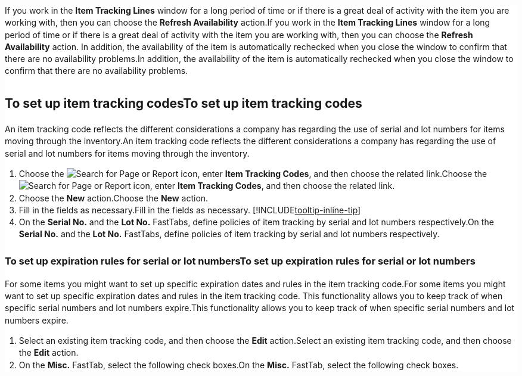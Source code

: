 <span data-ttu-id="ce87b-141">If you work in the **Item Tracking Lines** window for a long period of time or if there is a great deal of activity with the item you are working with, then you can choose the **Refresh Availability** action.</span><span class="sxs-lookup"><span data-stu-id="ce87b-141">If you work in the **Item Tracking Lines** window for a long period of time or if there is a great deal of activity with the item you are working with, then you can choose the **Refresh Availability** action.</span></span> <span data-ttu-id="ce87b-142">In addition, the availability of the item is automatically rechecked when you close the window to confirm that there are no availability problems.</span><span class="sxs-lookup"><span data-stu-id="ce87b-142">In addition, the availability of the item is automatically rechecked when you close the window to confirm that there are no availability problems.</span></span>

## <a name="to-set-up-item-tracking-codes"></a><span data-ttu-id="ce87b-143">To set up item tracking codes</span><span class="sxs-lookup"><span data-stu-id="ce87b-143">To set up item tracking codes</span></span>
<span data-ttu-id="ce87b-144">An item tracking code reflects the different considerations a company has regarding the use of serial and lot numbers for items moving through the inventory.</span><span class="sxs-lookup"><span data-stu-id="ce87b-144">An item tracking code reflects the different considerations a company has regarding the use of serial and lot numbers for items moving through the inventory.</span></span>  

1. <span data-ttu-id="ce87b-145">Choose the ![Search for Page or Report](media/ui-search/search_small.png "Search for Page or Report icon") icon, enter **Item Tracking Codes**, and then choose the related link.</span><span class="sxs-lookup"><span data-stu-id="ce87b-145">Choose the ![Search for Page or Report](media/ui-search/search_small.png "Search for Page or Report icon") icon, enter **Item Tracking Codes**, and then choose the related link.</span></span>  
2. <span data-ttu-id="ce87b-146">Choose the **New** action.</span><span class="sxs-lookup"><span data-stu-id="ce87b-146">Choose the **New** action.</span></span>
3. <span data-ttu-id="ce87b-147">Fill in the fields as necessary.</span><span class="sxs-lookup"><span data-stu-id="ce87b-147">Fill in the fields as necessary.</span></span> [!INCLUDE[tooltip-inline-tip](includes/tooltip-inline-tip_md.md)]  
4. <span data-ttu-id="ce87b-148">On the **Serial No.** and the **Lot No.** FastTabs, define policies of item tracking by serial and lot numbers respectively.</span><span class="sxs-lookup"><span data-stu-id="ce87b-148">On the **Serial No.** and the **Lot No.** FastTabs, define policies of item tracking by serial and lot numbers respectively.</span></span>  

### <a name="to-set-up-expiration-rules-for-serial-or-lot-numbers"></a><span data-ttu-id="ce87b-149">To set up expiration rules for serial or lot numbers</span><span class="sxs-lookup"><span data-stu-id="ce87b-149">To set up expiration rules for serial or lot numbers</span></span>  
<span data-ttu-id="ce87b-150">For some items you might want to set up specific expiration dates and rules in the item tracking code.</span><span class="sxs-lookup"><span data-stu-id="ce87b-150">For some items you might want to set up specific expiration dates and rules in the item tracking code.</span></span> <span data-ttu-id="ce87b-151">This functionality allows you to keep track of when specific serial numbers and lot numbers expire.</span><span class="sxs-lookup"><span data-stu-id="ce87b-151">This functionality allows you to keep track of when specific serial numbers and lot numbers expire.</span></span>

1. <span data-ttu-id="ce87b-152">Select an existing item tracking code, and then choose the **Edit** action.</span><span class="sxs-lookup"><span data-stu-id="ce87b-152">Select an existing item tracking code, and then choose the **Edit** action.</span></span>  
2.  <span data-ttu-id="ce87b-153">On the **Misc.** FastTab, select the following check boxes.</span><span class="sxs-lookup"><span data-stu-id="ce87b-153">On the **Misc.** FastTab, select the following check boxes.</span></span>  
